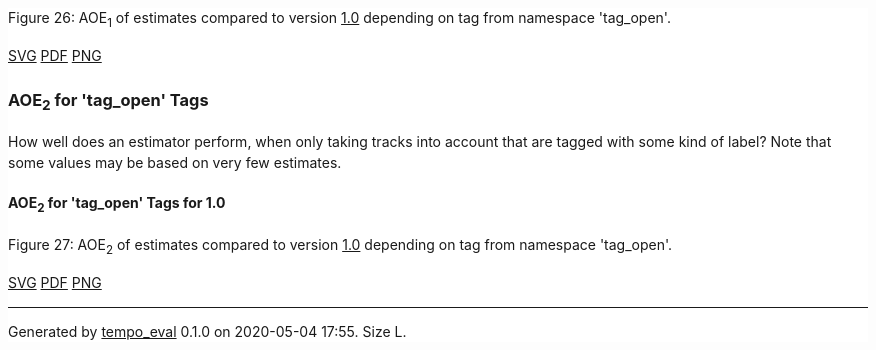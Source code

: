 <figure>
<embed type="image/svg+xml" src="figures/lmd_tempo_estimates_1.0_tag_open_1.0_aoe1.svg">
</figure>

<a name="figure26"></a>Figure 26: AOE<sub>1</sub> of estimates compared to version [1.0](#10) depending on tag from namespace 'tag_open'.

[SVG](figures/lmd_tempo_estimates_1.0_tag_open_1.0_aoe1.svg "Open Figure") [PDF](figures/lmd_tempo_estimates_1.0_tag_open_1.0_aoe1.pdf "Open Figure") [PNG](figures/lmd_tempo_estimates_1.0_tag_open_1.0_aoe1.png "Open Figure") 

### AOE<sub>2</sub> for 'tag_open' Tags

How well does an estimator perform, when only taking tracks into account that are tagged with some kind of label? Note that some values may be based on very few estimates.

#### AOE<sub>2</sub> for 'tag_open' Tags for 1.0

<figure>
<embed type="image/svg+xml" src="figures/lmd_tempo_estimates_1.0_tag_open_1.0_aoe2.svg">
</figure>

<a name="figure27"></a>Figure 27: AOE<sub>2</sub> of estimates compared to version [1.0](#10) depending on tag from namespace 'tag_open'.

[SVG](figures/lmd_tempo_estimates_1.0_tag_open_1.0_aoe2.svg "Open Figure") [PDF](figures/lmd_tempo_estimates_1.0_tag_open_1.0_aoe2.pdf "Open Figure") [PNG](figures/lmd_tempo_estimates_1.0_tag_open_1.0_aoe2.png "Open Figure") 

-------------------------
Generated by [tempo_eval](https://tempoeval.github.io/tempo_eval/) 0.1.0 on 2020-05-04 17:55. Size L.
